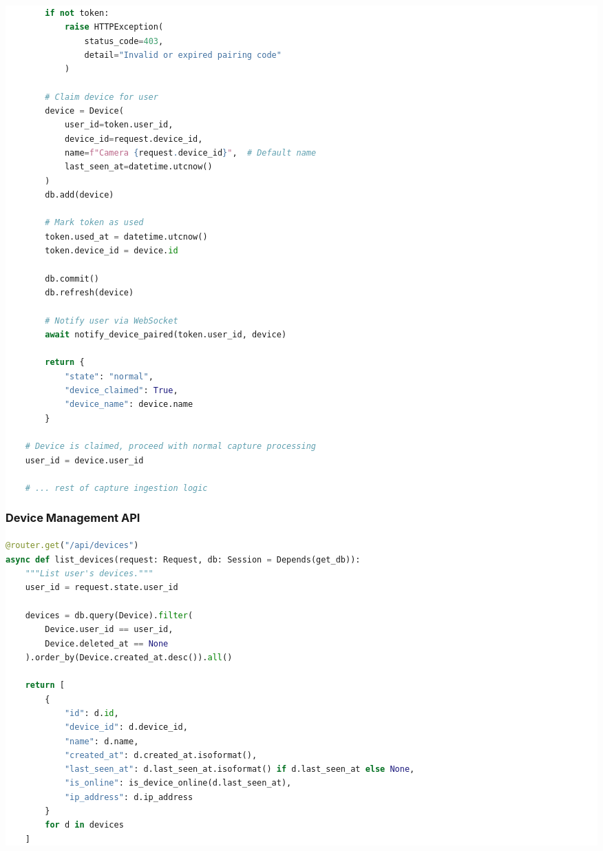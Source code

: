 ```python
        if not token:
            raise HTTPException(
                status_code=403,
                detail="Invalid or expired pairing code"
            )

        # Claim device for user
        device = Device(
            user_id=token.user_id,
            device_id=request.device_id,
            name=f"Camera {request.device_id}",  # Default name
            last_seen_at=datetime.utcnow()
        )
        db.add(device)

        # Mark token as used
        token.used_at = datetime.utcnow()
        token.device_id = device.id

        db.commit()
        db.refresh(device)

        # Notify user via WebSocket
        await notify_device_paired(token.user_id, device)

        return {
            "state": "normal",
            "device_claimed": True,
            "device_name": device.name
        }

    # Device is claimed, proceed with normal capture processing
    user_id = device.user_id

    # ... rest of capture ingestion logic
```

### Device Management API

```python
@router.get("/api/devices")
async def list_devices(request: Request, db: Session = Depends(get_db)):
    """List user's devices."""
    user_id = request.state.user_id

    devices = db.query(Device).filter(
        Device.user_id == user_id,
        Device.deleted_at == None
    ).order_by(Device.created_at.desc()).all()

    return [
        {
            "id": d.id,
            "device_id": d.device_id,
            "name": d.name,
            "created_at": d.created_at.isoformat(),
            "last_seen_at": d.last_seen_at.isoformat() if d.last_seen_at else None,
            "is_online": is_device_online(d.last_seen_at),
            "ip_address": d.ip_address
        }
        for d in devices
    ]

```